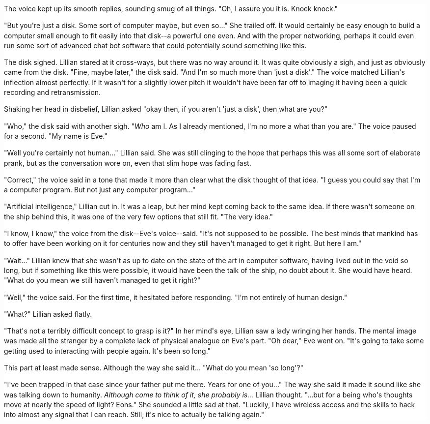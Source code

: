 The voice kept up its smooth replies, sounding smug of all things. "Oh, I assure you it is. Knock knock."

"But you're just a disk. Some sort of computer maybe, but even so..." She trailed off. It would certainly be easy enough to build a computer small enough to fit easily into that disk--a powerful one even. And with the proper networking, perhaps it could even run some sort of advanced chat bot software that could potentially sound something like this.

The disk sighed. Lillian stared at it cross-ways, but there was no way around it. It was quite obviously a sigh, and just as obviously came from the disk. "Fine, maybe later," the disk said. "And I'm so much more than 'just a disk'." The voice matched Lillian's inflection almost perfectly. If it wasn't for a slightly lower pitch it wouldn't have been far off to imaging it having been a quick recording and retransmission.

Shaking her head in disbelief, Lillian asked "okay then, if you aren't 'just a disk', then what are you?"

"Who," the disk said with another sigh. "*Who* am I. As I already mentioned, I'm no more a what than you are." The voice paused for a second. "My name is Eve."

"Well you're certainly not human..." Lillian said. She was still clinging to the hope that perhaps this was all some sort of elaborate prank, but as the conversation wore on, even that slim hope was fading fast.

"Correct," the voice said in a tone that made it more than clear what the disk thought of that idea. "I guess you could say that I'm a computer program. But not just any computer program..."

"Artificial intelligence," Lillian cut in. It was a leap, but her mind kept coming back to the same idea. If there wasn't someone on the ship behind this, it was one of the very few options that still fit. "The very idea."

"I know, I know," the voice from the disk--Eve's voice--said. "It's not supposed to be possible. The best minds that mankind has to offer have been working on it for centuries now and they still haven't managed to get it right. But here I am."

"Wait..." Lillian knew that she wasn't as up to date on the state of the art in computer software, having lived out in the void so long, but if something like this were possible, it would have been the talk of the ship, no doubt about it. She would have heard. "What do you mean we still haven't managed to get it right?"

"Well," the voice said. For the first time, it hesitated before responding. "I'm not entirely of human design."

"What?" Lillian asked flatly.

"That's not a terribly difficult concept to grasp is it?" In her mind's eye, Lillian saw a lady wringing her hands. The mental image was made all the stranger by a complete lack of physical analogue on Eve's part. "Oh dear," Eve went on. "It's going to take some getting used to interacting with people again. It's been so long."

This part at least made sense. Although the way she said it... "What do you mean 'so long'?"

"I've been trapped in that case since your father put me there. Years for one of you..." The way she said it made it sound like she was talking down to humanity. *Although come to think of it, she probably is...* Lillian thought. "...but for a being who's thoughts move at nearly the speed of light? Eons." She sounded a little sad at that. "Luckily, I have wireless access and the skills to hack into almost any signal that I can reach. Still, it's nice to actually be talking again."
